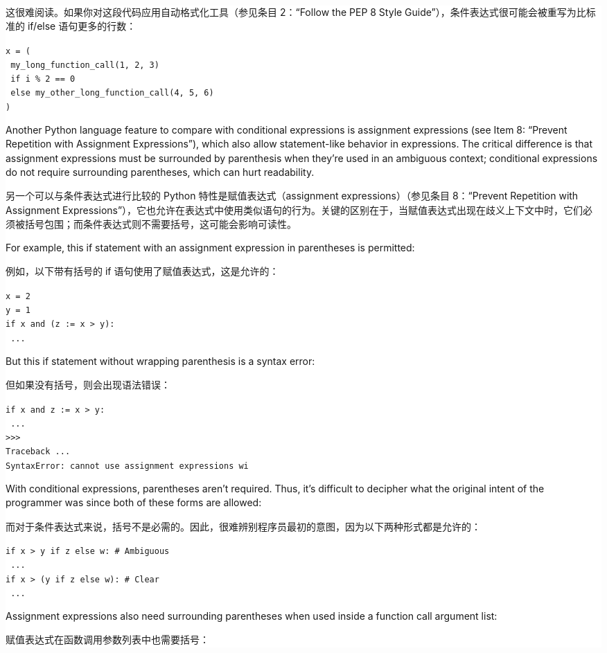 这很难阅读。如果你对这段代码应用自动格式化工具（参见条目 2：“Follow the PEP 8 Style Guide”），条件表达式很可能会被重写为比标准的 if/else 语句更多的行数：

```
x = (
 my_long_function_call(1, 2, 3)
 if i % 2 == 0
 else my_other_long_function_call(4, 5, 6)
)
```

Another Python language feature to compare with conditional expressions is assignment expressions (see Item 8: “Prevent Repetition with Assignment Expressions”), which also allow statement-like behavior in expressions. The critical difference is that assignment expressions must be surrounded by parenthesis when they’re used in an ambiguous context; conditional expressions do not require surrounding parentheses, which can hurt readability.

另一个可以与条件表达式进行比较的 Python 特性是赋值表达式（assignment expressions）（参见条目 8：“Prevent Repetition with Assignment Expressions”），它也允许在表达式中使用类似语句的行为。关键的区别在于，当赋值表达式出现在歧义上下文中时，它们必须被括号包围；而条件表达式则不需要括号，这可能会影响可读性。

For example, this if statement with an assignment expression in parentheses is permitted:

例如，以下带有括号的 if 语句使用了赋值表达式，这是允许的：

```
x = 2
y = 1
if x and (z := x > y):
 ...
```

But this if statement without wrapping parenthesis is a syntax error:

但如果没有括号，则会出现语法错误：

```
if x and z := x > y:
 ...
>>>
Traceback ...
SyntaxError: cannot use assignment expressions wi
```

With conditional expressions, parentheses aren’t required. Thus, it’s difficult to decipher what the original intent of the programmer was since both of these forms are allowed:

而对于条件表达式来说，括号不是必需的。因此，很难辨别程序员最初的意图，因为以下两种形式都是允许的：

```
if x > y if z else w: # Ambiguous
 ...
if x > (y if z else w): # Clear
 ...
```

Assignment expressions also need surrounding parentheses when used inside a function call argument list:

赋值表达式在函数调用参数列表中也需要括号：
